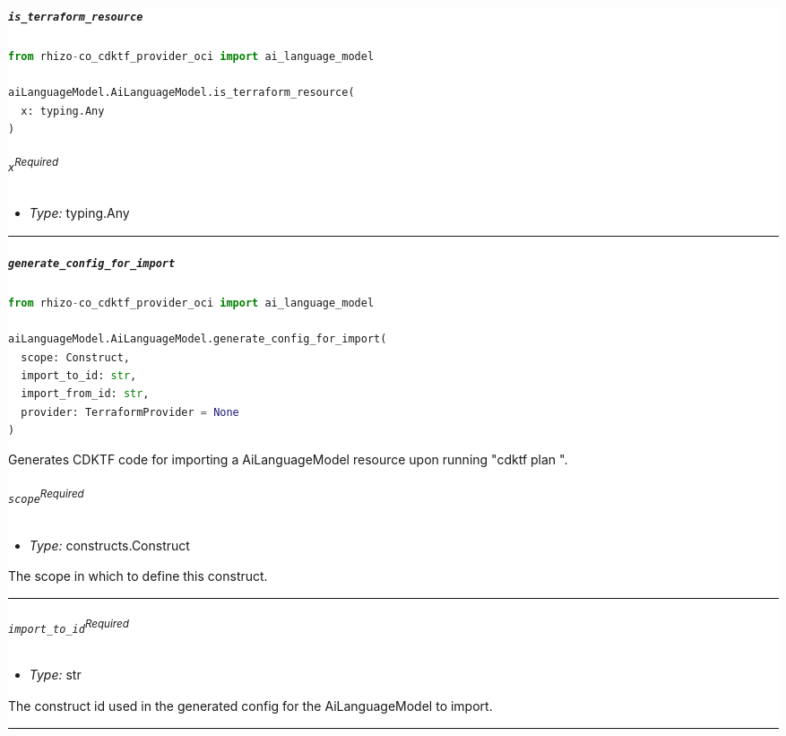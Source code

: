 
##### `is_terraform_resource` <a name="is_terraform_resource" id="rhizo-co-terraform-provider-oci.aiLanguageModel.AiLanguageModel.isTerraformResource"></a>

```python
from rhizo-co_cdktf_provider_oci import ai_language_model

aiLanguageModel.AiLanguageModel.is_terraform_resource(
  x: typing.Any
)
```

###### `x`<sup>Required</sup> <a name="x" id="rhizo-co-terraform-provider-oci.aiLanguageModel.AiLanguageModel.isTerraformResource.parameter.x"></a>

- *Type:* typing.Any

---

##### `generate_config_for_import` <a name="generate_config_for_import" id="rhizo-co-terraform-provider-oci.aiLanguageModel.AiLanguageModel.generateConfigForImport"></a>

```python
from rhizo-co_cdktf_provider_oci import ai_language_model

aiLanguageModel.AiLanguageModel.generate_config_for_import(
  scope: Construct,
  import_to_id: str,
  import_from_id: str,
  provider: TerraformProvider = None
)
```

Generates CDKTF code for importing a AiLanguageModel resource upon running "cdktf plan <stack-name>".

###### `scope`<sup>Required</sup> <a name="scope" id="rhizo-co-terraform-provider-oci.aiLanguageModel.AiLanguageModel.generateConfigForImport.parameter.scope"></a>

- *Type:* constructs.Construct

The scope in which to define this construct.

---

###### `import_to_id`<sup>Required</sup> <a name="import_to_id" id="rhizo-co-terraform-provider-oci.aiLanguageModel.AiLanguageModel.generateConfigForImport.parameter.importToId"></a>

- *Type:* str

The construct id used in the generated config for the AiLanguageModel to import.

---